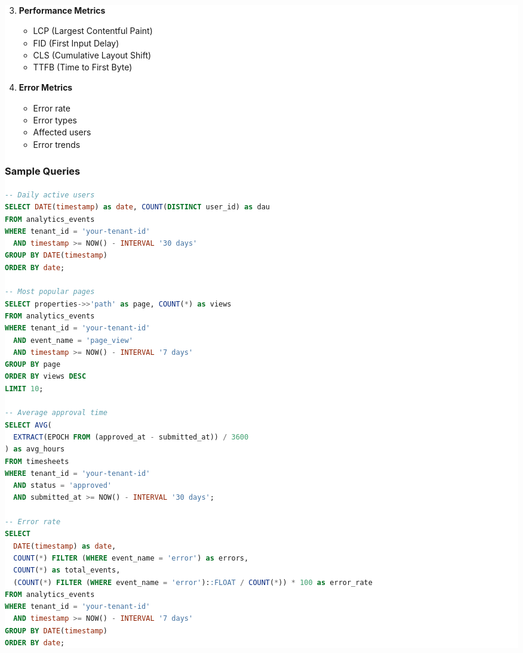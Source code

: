 3. **Performance Metrics**
   - LCP (Largest Contentful Paint)
   - FID (First Input Delay)
   - CLS (Cumulative Layout Shift)
   - TTFB (Time to First Byte)

4. **Error Metrics**
   - Error rate
   - Error types
   - Affected users
   - Error trends

### Sample Queries

```sql
-- Daily active users
SELECT DATE(timestamp) as date, COUNT(DISTINCT user_id) as dau
FROM analytics_events
WHERE tenant_id = 'your-tenant-id'
  AND timestamp >= NOW() - INTERVAL '30 days'
GROUP BY DATE(timestamp)
ORDER BY date;

-- Most popular pages
SELECT properties->>'path' as page, COUNT(*) as views
FROM analytics_events
WHERE tenant_id = 'your-tenant-id'
  AND event_name = 'page_view'
  AND timestamp >= NOW() - INTERVAL '7 days'
GROUP BY page
ORDER BY views DESC
LIMIT 10;

-- Average approval time
SELECT AVG(
  EXTRACT(EPOCH FROM (approved_at - submitted_at)) / 3600
) as avg_hours
FROM timesheets
WHERE tenant_id = 'your-tenant-id'
  AND status = 'approved'
  AND submitted_at >= NOW() - INTERVAL '30 days';

-- Error rate
SELECT 
  DATE(timestamp) as date,
  COUNT(*) FILTER (WHERE event_name = 'error') as errors,
  COUNT(*) as total_events,
  (COUNT(*) FILTER (WHERE event_name = 'error')::FLOAT / COUNT(*)) * 100 as error_rate
FROM analytics_events
WHERE tenant_id = 'your-tenant-id'
  AND timestamp >= NOW() - INTERVAL '7 days'
GROUP BY DATE(timestamp)
ORDER BY date;
```
